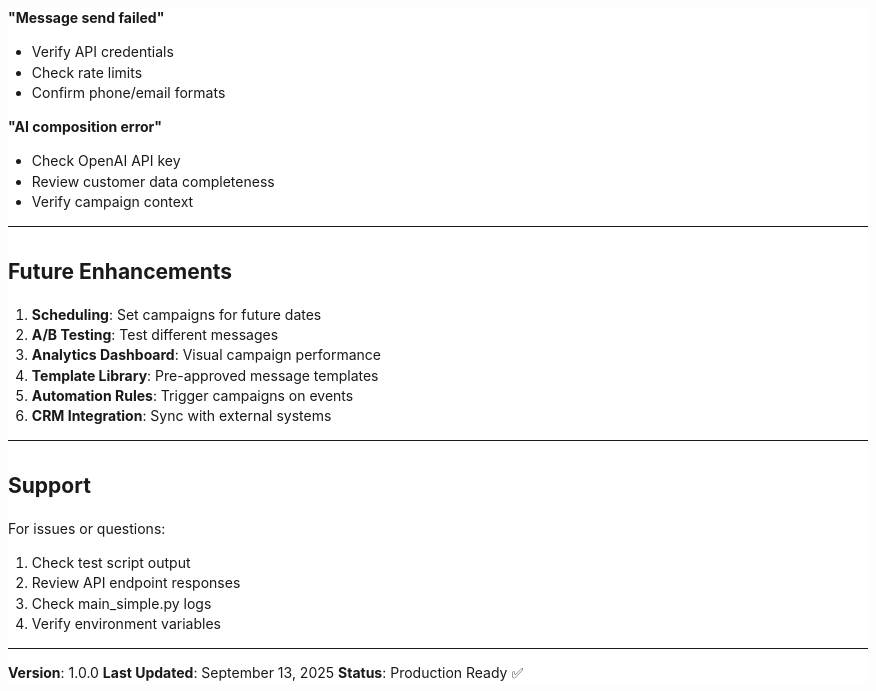 **"Message send failed"**
- Verify API credentials
- Check rate limits
- Confirm phone/email formats

**"AI composition error"**
- Check OpenAI API key
- Review customer data completeness
- Verify campaign context

---

## Future Enhancements

1. **Scheduling**: Set campaigns for future dates
2. **A/B Testing**: Test different messages
3. **Analytics Dashboard**: Visual campaign performance
4. **Template Library**: Pre-approved message templates
5. **Automation Rules**: Trigger campaigns on events
6. **CRM Integration**: Sync with external systems

---

## Support

For issues or questions:
1. Check test script output
2. Review API endpoint responses
3. Check main_simple.py logs
4. Verify environment variables

---

**Version**: 1.0.0
**Last Updated**: September 13, 2025
**Status**: Production Ready ✅
